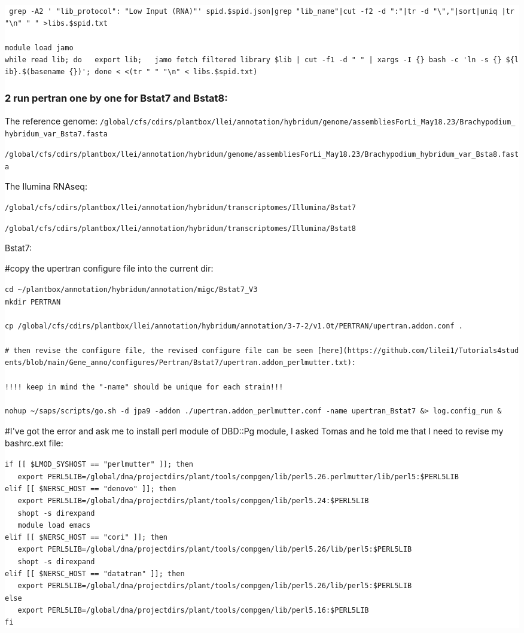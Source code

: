 ```
 grep -A2 ' "lib_protocol": "Low Input (RNA)"' spid.$spid.json|grep "lib_name"|cut -f2 -d ":"|tr -d "\","|sort|uniq |tr "\n" " " >libs.$spid.txt

module load jamo
while read lib; do   export lib;   jamo fetch filtered library $lib | cut -f1 -d " " | xargs -I {} bash -c 'ln -s {} ${lib}.$(basename {})'; done < <(tr " " "\n" < libs.$spid.txt)

```

### 2 run pertran one by one for Bstat7 and Bstat8:

The reference genome:
`/global/cfs/cdirs/plantbox/llei/annotation/hybridum/genome/assembliesForLi_May18.23/Brachypodium_hybridum_var_Bsta7.fasta`

`/global/cfs/cdirs/plantbox/llei/annotation/hybridum/genome/assembliesForLi_May18.23/Brachypodium_hybridum_var_Bsta8.fasta`

The Ilumina RNAseq:

`/global/cfs/cdirs/plantbox/llei/annotation/hybridum/transcriptomes/Illumina/Bstat7`

`/global/cfs/cdirs/plantbox/llei/annotation/hybridum/transcriptomes/Illumina/Bstat8`

Bstat7:

#copy the upertran configure file into the current dir:
```
cd ~/plantbox/annotation/hybridum/annotation/migc/Bstat7_V3
mkdir PERTRAN

cp /global/cfs/cdirs/plantbox/llei/annotation/hybridum/annotation/3-7-2/v1.0t/PERTRAN/upertran.addon.conf . 

# then revise the configure file, the revised configure file can be seen [here](https://github.com/lilei1/Tutorials4students/blob/main/Gene_anno/configures/Pertran/Bstat7/upertran.addon_perlmutter.txt):

!!!! keep in mind the "-name" should be unique for each strain!!!

nohup ~/saps/scripts/go.sh -d jpa9 -addon ./upertran.addon_perlmutter.conf -name upertran_Bstat7 &> log.config_run &
```

#I've got the error and ask me to install perl module of DBD::Pg module, I asked Tomas and he told me that I need to revise my bashrc.ext file:

```
if [[ $LMOD_SYSHOST == "perlmutter" ]]; then
   export PERL5LIB=/global/dna/projectdirs/plant/tools/compgen/lib/perl5.26.perlmutter/lib/perl5:$PERL5LIB
elif [[ $NERSC_HOST == "denovo" ]]; then
   export PERL5LIB=/global/dna/projectdirs/plant/tools/compgen/lib/perl5.24:$PERL5LIB
   shopt -s direxpand
   module load emacs
elif [[ $NERSC_HOST == "cori" ]]; then
   export PERL5LIB=/global/dna/projectdirs/plant/tools/compgen/lib/perl5.26/lib/perl5:$PERL5LIB
   shopt -s direxpand
elif [[ $NERSC_HOST == "datatran" ]]; then
   export PERL5LIB=/global/dna/projectdirs/plant/tools/compgen/lib/perl5.26/lib/perl5:$PERL5LIB
else
   export PERL5LIB=/global/dna/projectdirs/plant/tools/compgen/lib/perl5.16:$PERL5LIB
fi
```
